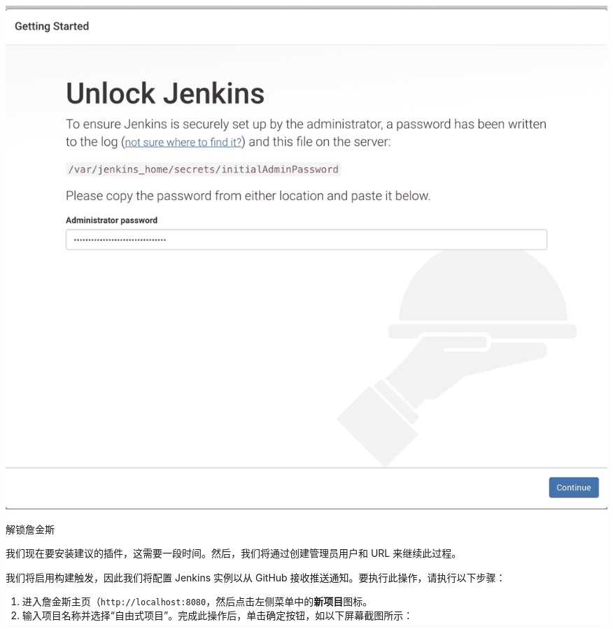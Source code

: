 ![](img/c0dec531-f445-4ed3-bd75-ab2a4db0e90a.png)

解锁詹金斯

我们现在要安装建议的插件，这需要一段时间。然后，我们将通过创建管理员用户和 URL 来继续此过程。

我们将启用构建触发，因此我们将配置 Jenkins 实例以从 GitHub 接收推送通知。要执行此操作，请执行以下步骤：

1.  进入詹金斯主页（`http://localhost:8080`，然后点击左侧菜单中的**新项目**图标。
2.  输入项目名称并选择“自由式项目”。完成此操作后，单击确定按钮，如以下屏幕截图所示：

